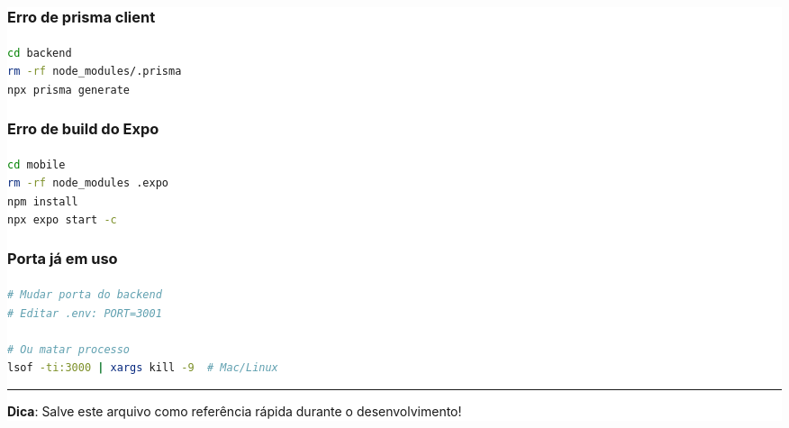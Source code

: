 ### Erro de prisma client
```bash
cd backend
rm -rf node_modules/.prisma
npx prisma generate
```

### Erro de build do Expo
```bash
cd mobile
rm -rf node_modules .expo
npm install
npx expo start -c
```

### Porta já em uso
```bash
# Mudar porta do backend
# Editar .env: PORT=3001

# Ou matar processo
lsof -ti:3000 | xargs kill -9  # Mac/Linux
```

---

**Dica**: Salve este arquivo como referência rápida durante o desenvolvimento!
